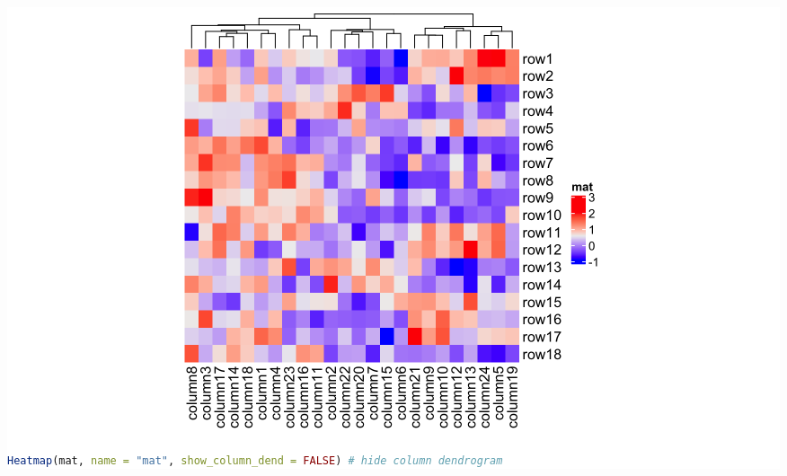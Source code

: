 <img src="02-single_heatmap_files/figure-html/cluster_basic-1.png" width="480" style="display: block; margin: auto;" />

```r
Heatmap(mat, name = "mat", show_column_dend = FALSE) # hide column dendrogram
```
